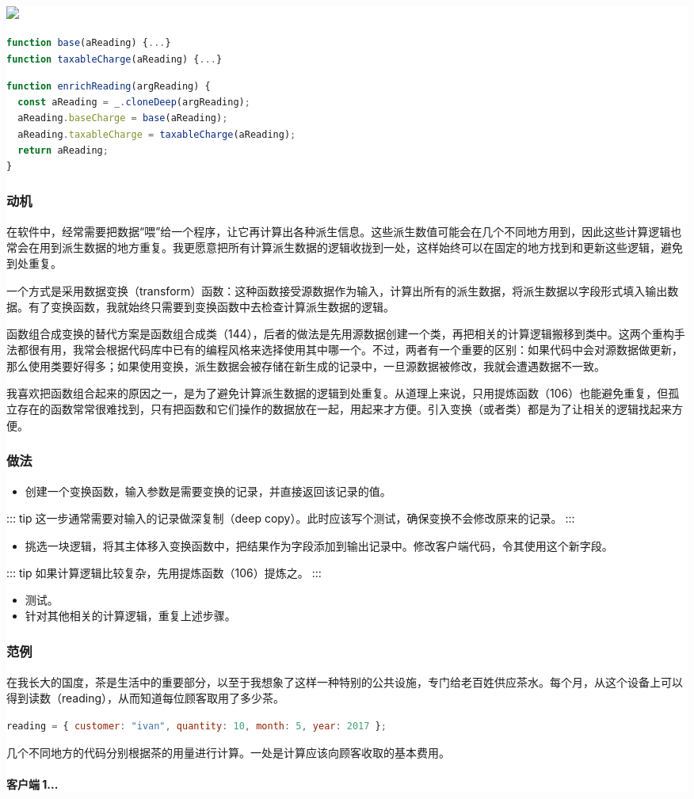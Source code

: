 ![](https://cdn.jsdelivr.net/gh/masantu/statics/images/image00300.jpeg)

```js
function base(aReading) {...}
function taxableCharge(aReading) {...}
```

```js
function enrichReading(argReading) {
  const aReading = _.cloneDeep(argReading);
  aReading.baseCharge = base(aReading);
  aReading.taxableCharge = taxableCharge(aReading);
  return aReading;
}
```

### 动机

在软件中，经常需要把数据“喂”给一个程序，让它再计算出各种派生信息。这些派生数值可能会在几个不同地方用到，因此这些计算逻辑也常会在用到派生数据的地方重复。我更愿意把所有计算派生数据的逻辑收拢到一处，这样始终可以在固定的地方找到和更新这些逻辑，避免到处重复。

一个方式是采用数据变换（transform）函数：这种函数接受源数据作为输入，计算出所有的派生数据，将派生数据以字段形式填入输出数据。有了变换函数，我就始终只需要到变换函数中去检查计算派生数据的逻辑。

函数组合成变换的替代方案是函数组合成类（144），后者的做法是先用源数据创建一个类，再把相关的计算逻辑搬移到类中。这两个重构手法都很有用，我常会根据代码库中已有的编程风格来选择使用其中哪一个。不过，两者有一个重要的区别：如果代码中会对源数据做更新，那么使用类要好得多；如果使用变换，派生数据会被存储在新生成的记录中，一旦源数据被修改，我就会遭遇数据不一致。

我喜欢把函数组合起来的原因之一，是为了避免计算派生数据的逻辑到处重复。从道理上来说，只用提炼函数（106）也能避免重复，但孤立存在的函数常常很难找到，只有把函数和它们操作的数据放在一起，用起来才方便。引入变换（或者类）都是为了让相关的逻辑找起来方便。

### 做法

- 创建一个变换函数，输入参数是需要变换的记录，并直接返回该记录的值。

::: tip
这一步通常需要对输入的记录做深复制（deep copy）。此时应该写个测试，确保变换不会修改原来的记录。
:::

- 挑选一块逻辑，将其主体移入变换函数中，把结果作为字段添加到输出记录中。修改客户端代码，令其使用这个新字段。

::: tip
如果计算逻辑比较复杂，先用提炼函数（106）提炼之。
:::

- 测试。
- 针对其他相关的计算逻辑，重复上述步骤。

### 范例

在我长大的国度，茶是生活中的重要部分，以至于我想象了这样一种特别的公共设施，专门给老百姓供应茶水。每个月，从这个设备上可以得到读数（reading），从而知道每位顾客取用了多少茶。

```js
reading = { customer: "ivan", quantity: 10, month: 5, year: 2017 };
```

几个不同地方的代码分别根据茶的用量进行计算。一处是计算应该向顾客收取的基本费用。

#### 客户端 1...
